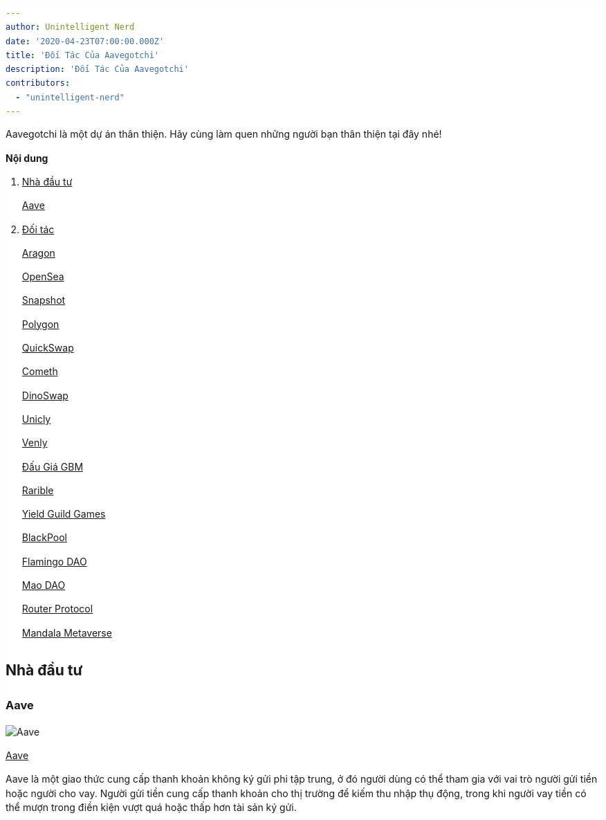 ```yaml
---
author: Unintelligent Nerd
date: '2020-04-23T07:00:00.000Z'
title: 'Đối Tác Của Aavegotchi'
description: 'Đối Tác Của Aavegotchi'
contributors:
  - "unintelligent-nerd"
---
```


Aavegotchi là một dự án thân thiện. Hãy cùng làm quen những người bạn thân thiện tại đây nhé!

<div class="contentsBox">

**Nội dung**

<ol>
<li><a href=#investors>Nhà đầu tư</a></li>
<p><a href=#aave>Aave</a></p>
<li><a href=#partners>Đối tác</a></li>
<p><a href=#aragon>Aragon</a></p>
<p><a href=#opensea>OpenSea</a></p>
<p><a href=#snapshot>Snapshot</a></p>
<p><a href=#polygon>Polygon</a></p>
<p><a href=#quickswap>QuickSwap</a></p>
<p><a href=#cometh>Cometh</a></p>
<p><a href=#dinoswap>DinoSwap</a></p>
<p><a href=#unicly>Unicly</a></p>
<p><a href=#venly>Venly</a></p>
<p><a href=#gbm-auction>Đấu Giá GBM</a></p>
<p><a href=#rarible>Rarible</a></p>
<p><a href=#yield-guild-games>Yield Guild Games</a></p>
<p><a href=#blackpool>BlackPool</a></p>
<p><a href=#flamingo-dao>Flamingo DAO</a></p>
<p><a href=#mao-dao>Mao DAO</a></p>
<p><a href=#router-protocol>Router Protocol</a></p>
<p><a href=#mandala-metaverse>Mandala Metaverse</a></p>
</ol>

</div>

## Nhà đầu tư

### Aave

<div class="leftImageContainer">
<img class="leftImage" src="/partners/aave.jpg" alt = "Aave">
<p class="leftImageText"><a href="https://twitter.com/AaveAave" target="_blank">Aave</a></p>
</div>

Aave là một giao thức cung cấp thanh khoản không ký gửi phi tập trung, ở đó người dùng có thể tham gia với vai trò người gửi tiền hoặc người cho vay. Người gửi tiền cung cấp thanh khoản cho thị trường để kiếm thu nhập thụ động, trong khi người vay tiền có thể mượn trong điền kiện vượt quá hoặc thấp hơn tài sản ký gửi.
